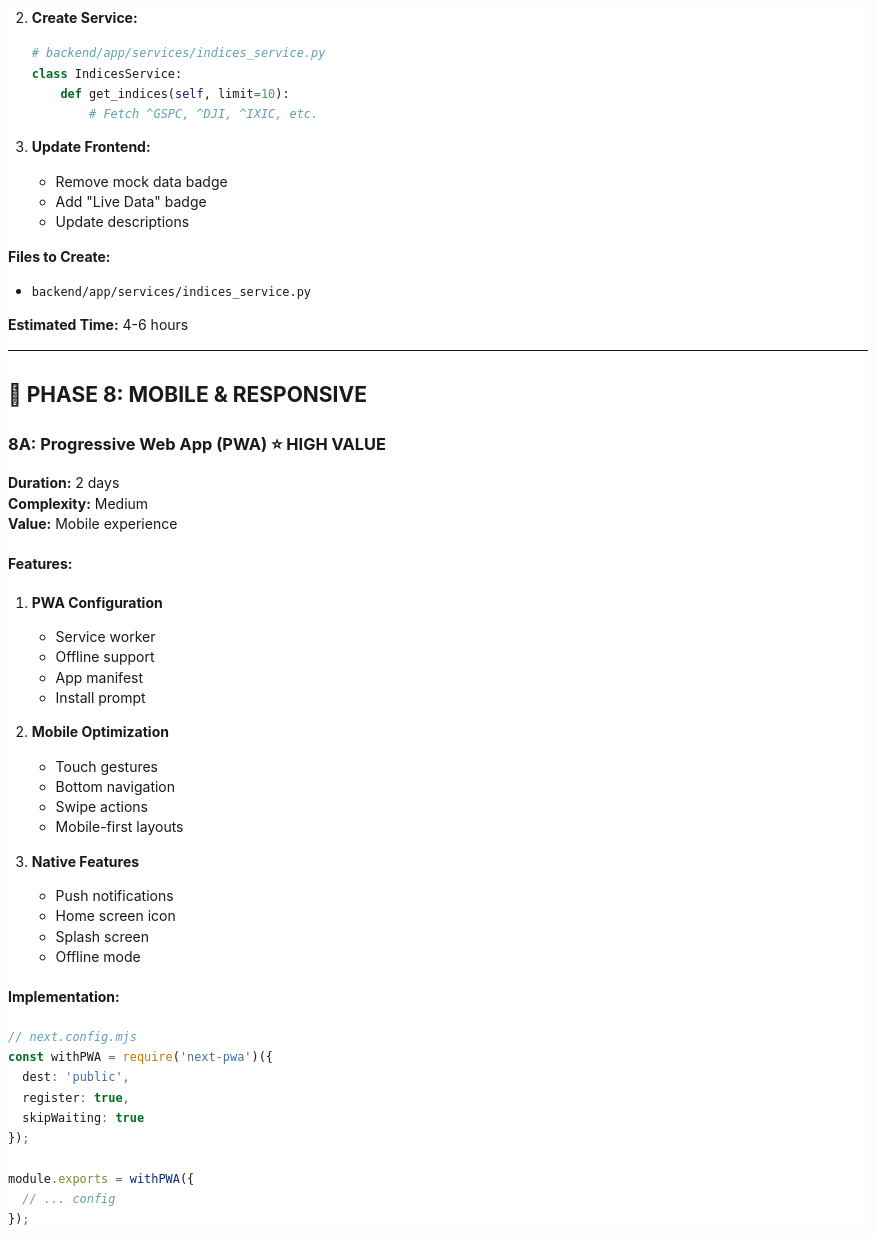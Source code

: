 2. **Create Service:**
   ```python
   # backend/app/services/indices_service.py
   class IndicesService:
       def get_indices(self, limit=10):
           # Fetch ^GSPC, ^DJI, ^IXIC, etc.
   ```

3. **Update Frontend:**
   - Remove mock data badge
   - Add "Live Data" badge
   - Update descriptions

**Files to Create:**
- `backend/app/services/indices_service.py`

**Estimated Time:** 4-6 hours

---

## 📱 PHASE 8: MOBILE & RESPONSIVE

### **8A: Progressive Web App (PWA)** ⭐ HIGH VALUE
**Duration:** 2 days  
**Complexity:** Medium  
**Value:** Mobile experience

#### Features:
1. **PWA Configuration**
   - Service worker
   - Offline support
   - App manifest
   - Install prompt

2. **Mobile Optimization**
   - Touch gestures
   - Bottom navigation
   - Swipe actions
   - Mobile-first layouts

3. **Native Features**
   - Push notifications
   - Home screen icon
   - Splash screen
   - Offline mode

#### Implementation:
```typescript
// next.config.mjs
const withPWA = require('next-pwa')({
  dest: 'public',
  register: true,
  skipWaiting: true
});

module.exports = withPWA({
  // ... config
});
```
